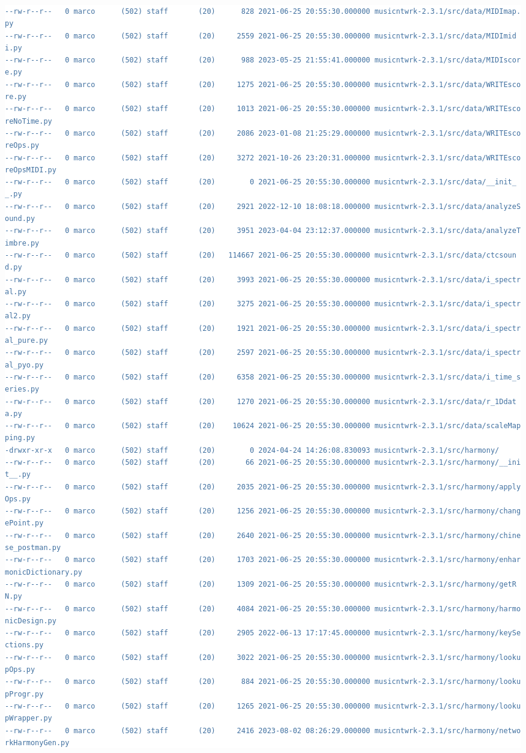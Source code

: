 ```diff
--rw-r--r--   0 marco      (502) staff       (20)      828 2021-06-25 20:55:30.000000 musicntwrk-2.3.1/src/data/MIDImap.py
--rw-r--r--   0 marco      (502) staff       (20)     2559 2021-06-25 20:55:30.000000 musicntwrk-2.3.1/src/data/MIDImidi.py
--rw-r--r--   0 marco      (502) staff       (20)      988 2023-05-25 21:55:41.000000 musicntwrk-2.3.1/src/data/MIDIscore.py
--rw-r--r--   0 marco      (502) staff       (20)     1275 2021-06-25 20:55:30.000000 musicntwrk-2.3.1/src/data/WRITEscore.py
--rw-r--r--   0 marco      (502) staff       (20)     1013 2021-06-25 20:55:30.000000 musicntwrk-2.3.1/src/data/WRITEscoreNoTime.py
--rw-r--r--   0 marco      (502) staff       (20)     2086 2023-01-08 21:25:29.000000 musicntwrk-2.3.1/src/data/WRITEscoreOps.py
--rw-r--r--   0 marco      (502) staff       (20)     3272 2021-10-26 23:20:31.000000 musicntwrk-2.3.1/src/data/WRITEscoreOpsMIDI.py
--rw-r--r--   0 marco      (502) staff       (20)        0 2021-06-25 20:55:30.000000 musicntwrk-2.3.1/src/data/__init__.py
--rw-r--r--   0 marco      (502) staff       (20)     2921 2022-12-10 18:08:18.000000 musicntwrk-2.3.1/src/data/analyzeSound.py
--rw-r--r--   0 marco      (502) staff       (20)     3951 2023-04-04 23:12:37.000000 musicntwrk-2.3.1/src/data/analyzeTimbre.py
--rw-r--r--   0 marco      (502) staff       (20)   114667 2021-06-25 20:55:30.000000 musicntwrk-2.3.1/src/data/ctcsound.py
--rw-r--r--   0 marco      (502) staff       (20)     3993 2021-06-25 20:55:30.000000 musicntwrk-2.3.1/src/data/i_spectral.py
--rw-r--r--   0 marco      (502) staff       (20)     3275 2021-06-25 20:55:30.000000 musicntwrk-2.3.1/src/data/i_spectral2.py
--rw-r--r--   0 marco      (502) staff       (20)     1921 2021-06-25 20:55:30.000000 musicntwrk-2.3.1/src/data/i_spectral_pure.py
--rw-r--r--   0 marco      (502) staff       (20)     2597 2021-06-25 20:55:30.000000 musicntwrk-2.3.1/src/data/i_spectral_pyo.py
--rw-r--r--   0 marco      (502) staff       (20)     6358 2021-06-25 20:55:30.000000 musicntwrk-2.3.1/src/data/i_time_series.py
--rw-r--r--   0 marco      (502) staff       (20)     1270 2021-06-25 20:55:30.000000 musicntwrk-2.3.1/src/data/r_1Ddata.py
--rw-r--r--   0 marco      (502) staff       (20)    10624 2021-06-25 20:55:30.000000 musicntwrk-2.3.1/src/data/scaleMapping.py
-drwxr-xr-x   0 marco      (502) staff       (20)        0 2024-04-24 14:26:08.830093 musicntwrk-2.3.1/src/harmony/
--rw-r--r--   0 marco      (502) staff       (20)       66 2021-06-25 20:55:30.000000 musicntwrk-2.3.1/src/harmony/__init__.py
--rw-r--r--   0 marco      (502) staff       (20)     2035 2021-06-25 20:55:30.000000 musicntwrk-2.3.1/src/harmony/applyOps.py
--rw-r--r--   0 marco      (502) staff       (20)     1256 2021-06-25 20:55:30.000000 musicntwrk-2.3.1/src/harmony/changePoint.py
--rw-r--r--   0 marco      (502) staff       (20)     2640 2021-06-25 20:55:30.000000 musicntwrk-2.3.1/src/harmony/chinese_postman.py
--rw-r--r--   0 marco      (502) staff       (20)     1703 2021-06-25 20:55:30.000000 musicntwrk-2.3.1/src/harmony/enharmonicDictionary.py
--rw-r--r--   0 marco      (502) staff       (20)     1309 2021-06-25 20:55:30.000000 musicntwrk-2.3.1/src/harmony/getRN.py
--rw-r--r--   0 marco      (502) staff       (20)     4084 2021-06-25 20:55:30.000000 musicntwrk-2.3.1/src/harmony/harmonicDesign.py
--rw-r--r--   0 marco      (502) staff       (20)     2905 2022-06-13 17:17:45.000000 musicntwrk-2.3.1/src/harmony/keySections.py
--rw-r--r--   0 marco      (502) staff       (20)     3022 2021-06-25 20:55:30.000000 musicntwrk-2.3.1/src/harmony/lookupOps.py
--rw-r--r--   0 marco      (502) staff       (20)      884 2021-06-25 20:55:30.000000 musicntwrk-2.3.1/src/harmony/lookupProgr.py
--rw-r--r--   0 marco      (502) staff       (20)     1265 2021-06-25 20:55:30.000000 musicntwrk-2.3.1/src/harmony/lookupWrapper.py
--rw-r--r--   0 marco      (502) staff       (20)     2416 2023-08-02 08:26:29.000000 musicntwrk-2.3.1/src/harmony/networkHarmonyGen.py
```